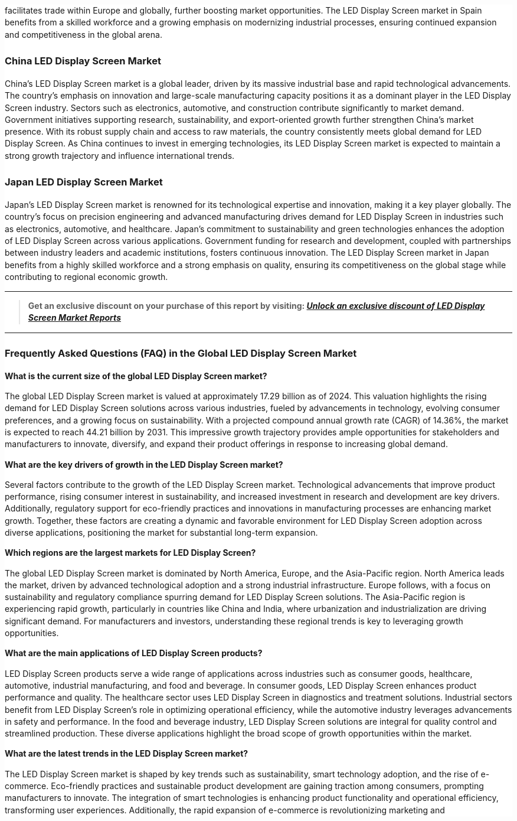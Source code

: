 facilitates trade within Europe and globally, further boosting market opportunities. The LED Display Screen market in Spain benefits from a skilled workforce and a growing emphasis on modernizing industrial processes, ensuring continued expansion and competitiveness in the global arena.</p><h3>China LED Display Screen Market</h3><p>China&rsquo;s LED Display Screen market is a global leader, driven by its massive industrial base and rapid technological advancements. The country&rsquo;s emphasis on innovation and large-scale manufacturing capacity positions it as a dominant player in the LED Display Screen industry. Sectors such as electronics, automotive, and construction contribute significantly to market demand. Government initiatives supporting research, sustainability, and export-oriented growth further strengthen China&rsquo;s market presence. With its robust supply chain and access to raw materials, the country consistently meets global demand for LED Display Screen. As China continues to invest in emerging technologies, its LED Display Screen market is expected to maintain a strong growth trajectory and influence international trends.</p><h3>Japan LED Display Screen Market</h3><p>Japan&rsquo;s LED Display Screen market is renowned for its technological expertise and innovation, making it a key player globally. The country&rsquo;s focus on precision engineering and advanced manufacturing drives demand for LED Display Screen in industries such as electronics, automotive, and healthcare. Japan&rsquo;s commitment to sustainability and green technologies enhances the adoption of LED Display Screen across various applications. Government funding for research and development, coupled with partnerships between industry leaders and academic institutions, fosters continuous innovation. The LED Display Screen market in Japan benefits from a highly skilled workforce and a strong emphasis on quality, ensuring its competitiveness on the global stage while contributing to regional economic growth.</p><hr /><blockquote><p><strong>Get an exclusive discount on your purchase of this report by visiting: <em><a href="://marketresearchpulse.com/ask-for-discount/64088?utm_source=Github&amp;utm_medium=021">Unlock an exclusive discount of LED Display Screen Market Reports</a></em>&nbsp;</strong></p></blockquote><hr /><h3>Frequently Asked Questions (FAQ) in the Global LED Display Screen Market</h3><p><strong>What is the current size of the global LED Display Screen market?</strong></p><p>The global LED Display Screen market is valued at approximately 17.29 billion as of 2024. This valuation highlights the rising demand for LED Display Screen solutions across various industries, fueled by advancements in technology, evolving consumer preferences, and a growing focus on sustainability. With a projected compound annual growth rate (CAGR) of 14.36%, the market is expected to reach 44.21 billion by 2031. This impressive growth trajectory provides ample opportunities for stakeholders and manufacturers to innovate, diversify, and expand their product offerings in response to increasing global demand.</p><p><strong>What are the key drivers of growth in the LED Display Screen market?</strong></p><p>Several factors contribute to the growth of the LED Display Screen market. Technological advancements that improve product performance, rising consumer interest in sustainability, and increased investment in research and development are key drivers. Additionally, regulatory support for eco-friendly practices and innovations in manufacturing processes are enhancing market growth. Together, these factors are creating a dynamic and favorable environment for LED Display Screen adoption across diverse applications, positioning the market for substantial long-term expansion.</p><p><strong>Which regions are the largest markets for LED Display Screen?</strong></p><p>The global LED Display Screen market is dominated by North America, Europe, and the Asia-Pacific region. North America leads the market, driven by advanced technological adoption and a strong industrial infrastructure. Europe follows, with a focus on sustainability and regulatory compliance spurring demand for LED Display Screen solutions. The Asia-Pacific region is experiencing rapid growth, particularly in countries like China and India, where urbanization and industrialization are driving significant demand. For manufacturers and investors, understanding these regional trends is key to leveraging growth opportunities.</p><p><strong>What are the main applications of LED Display Screen products?</strong></p><p>LED Display Screen products serve a wide range of applications across industries such as consumer goods, healthcare, automotive, industrial manufacturing, and food and beverage. In consumer goods, LED Display Screen enhances product performance and quality. The healthcare sector uses LED Display Screen in diagnostics and treatment solutions. Industrial sectors benefit from LED Display Screen&rsquo;s role in optimizing operational efficiency, while the automotive industry leverages advancements in safety and performance. In the food and beverage industry, LED Display Screen solutions are integral for quality control and streamlined production. These diverse applications highlight the broad scope of growth opportunities within the market.</p><p><strong>What are the latest trends in the LED Display Screen market?</strong></p><p>The LED Display Screen market is shaped by key trends such as sustainability, smart technology adoption, and the rise of e-commerce. Eco-friendly practices and sustainable product development are gaining traction among consumers, prompting manufacturers to innovate. The integration of smart technologies is enhancing product functionality and operational efficiency, transforming user experiences. Additionally, the rapid expansion of e-commerce is revolutionizing marketing and